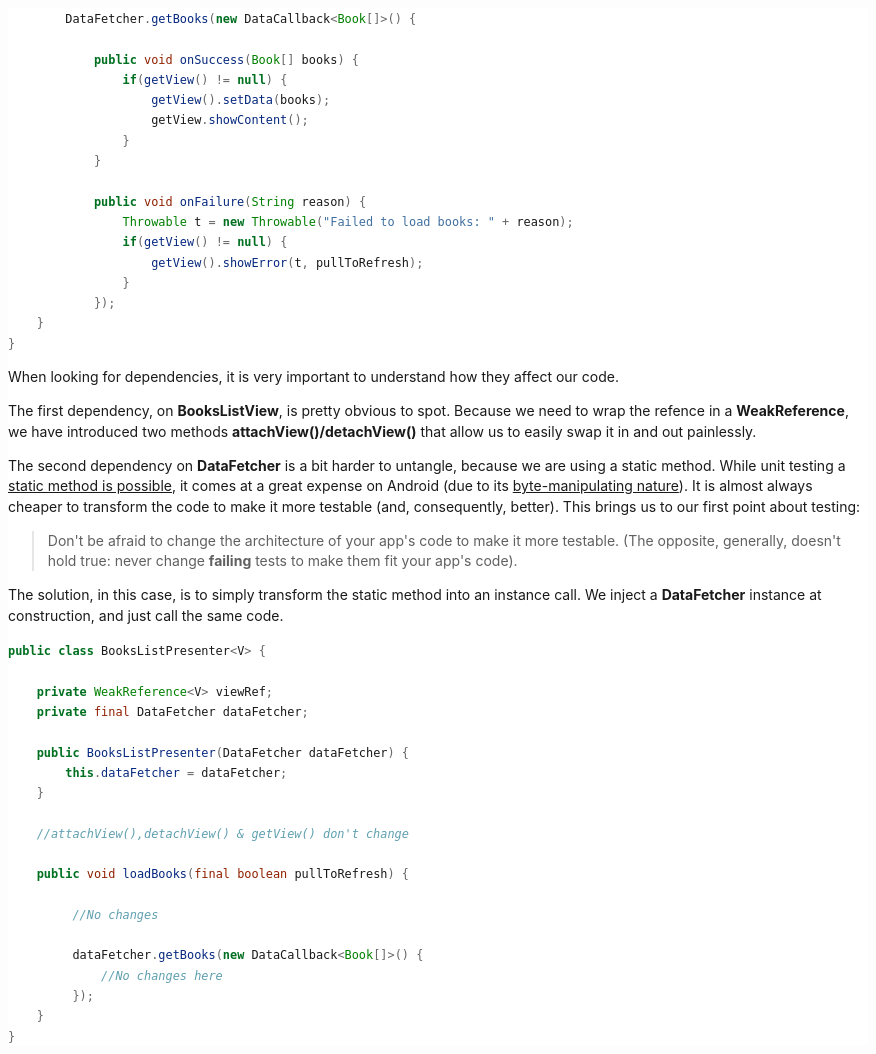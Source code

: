 ```java
        DataFetcher.getBooks(new DataCallback<Book[]>() {

            public void onSuccess(Book[] books) {
                if(getView() != null) {
                    getView().setData(books);
                    getView.showContent();
                }
            }
    
            public void onFailure(String reason) {
                Throwable t = new Throwable("Failed to load books: " + reason);
                if(getView() != null) {
                    getView().showError(t, pullToRefresh);
                }
            });
    }
}
```

When looking for dependencies, it is very important to understand how they affect our code. 

The first dependency, on **BooksListView**, is pretty obvious to spot. Because we need to wrap the refence in a **WeakReference**, we have introduced two methods **attachView()/detachView()** that allow us to easily swap it in and out painlessly.

The second dependency on **DataFetcher** is a bit harder to untangle, because we are using a static method. While unit testing a [static method is possible](https://blog.codecentric.de/en/2011/11/testing-and-mocking-of-static-methods-in-java/), it comes at a great expense on Android (due to its [byte-manipulating nature](https://lkrnac.net/blog/2014/01/using-powermock/)). It is almost always cheaper to transform the code to make it more testable (and, consequently, better). This brings us to our first point about testing:

> Don't be afraid to change the architecture of your app's code to make it more testable. (The opposite, generally, doesn't hold true: never change **failing** tests to make them fit your app's code).

The solution, in this case, is to simply transform the static method into an instance call. We inject a **DataFetcher** instance at construction, and just call the same code.

```java
public class BooksListPresenter<V> {

    private WeakReference<V> viewRef;
    private final DataFetcher dataFetcher;

    public BooksListPresenter(DataFetcher dataFetcher) {
        this.dataFetcher = dataFetcher;
    }
    
    //attachView(),detachView() & getView() don't change

    public void loadBooks(final boolean pullToRefresh) {

         //No changes

         dataFetcher.getBooks(new DataCallback<Book[]>() {
             //No changes here
         });
    }
}
```
